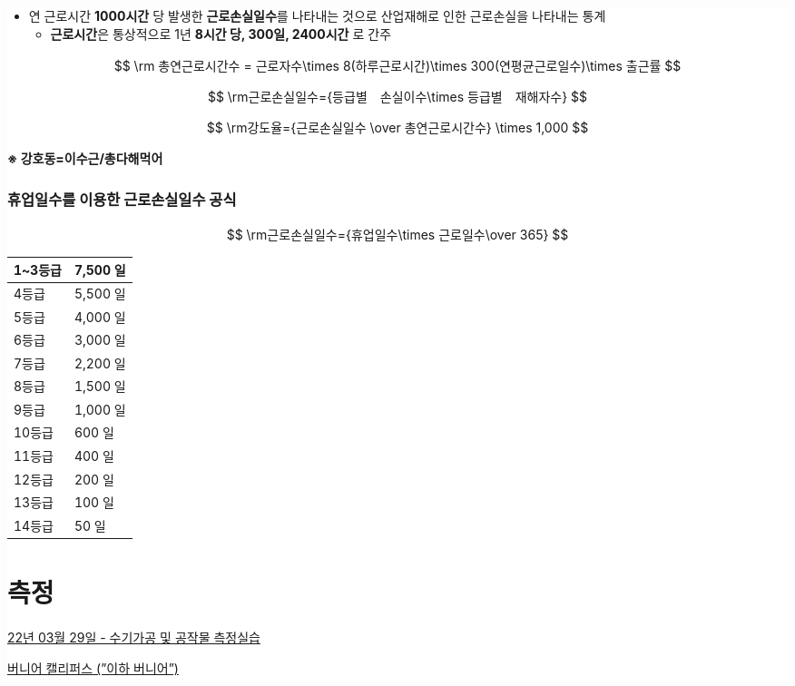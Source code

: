 - 연 근로시간 **1000시간** 당 발생한 **근로손실일수**를 나타내는 것으로 산업재해로 인한 근로손실을 나타내는 통계
    - **근로시간**은 통상적으로 1년 **8시간 당, 300일, 2400시간** 로 간주

$$
\rm 총연근로시간수 = 근로자수\times 8(하루근로시간)\times 300(연평균근로일수)\times 출근률
$$

$$
\rm근로손실일수={등급별　손실이수\times 등급별　재해자수}
$$

$$
\rm강도율={근로손실일수 \over 총연근로시간수} \times 1,000
$$

**※ 강호동=이수근/총다해먹어**

### 휴업일수를 이용한 근로손실일수 공식

$$
\rm근로손실일수={휴업일수\times 근로일수\over 365}
$$

| 1~3등급 | 7,500 일 |
| --- | --- |
| 4등급 | 5,500 일 |
| 5등급 | 4,000 일 |
| 6등급 | 3,000 일 |
| 7등급 | 2,200 일 |
| 8등급 | 1,500 일 |
| 9등급 | 1,000 일 |
| 10등급 | 600 일 |
| 11등급 | 400 일 |
| 12등급 | 200 일 |
| 13등급 | 100 일 |
| 14등급 | 50 일 |

# 측정

[22년 03월 29일 - 수기가공 및 공작물 측정실습](22%E1%84%82%E1%85%A7%E1%86%AB%2003%E1%84%8B%E1%85%AF%E1%86%AF%2029%E1%84%8B%E1%85%B5%E1%86%AF%20-%20%E1%84%89%E1%85%AE%E1%84%80%E1%85%B5%E1%84%80%E1%85%A1%E1%84%80%E1%85%A9%E1%86%BC%20%E1%84%86%E1%85%B5%E1%86%BE%20%E1%84%80%E1%85%A9%E1%86%BC%E1%84%8C%E1%85%A1%E1%86%A8%E1%84%86%E1%85%AE%E1%86%AF%20%E1%84%8E%E1%85%B3%E1%86%A8%E1%84%8C%E1%85%A5%E1%86%BC%2065366ba1737642fa98e7bdd8d71e899e.md) 

[버니어 캘리퍼스 (”이하 버니어”)](%E1%84%87%E1%85%A5%E1%84%82%E1%85%B5%E1%84%8B%E1%85%A5%20%E1%84%8F%E1%85%A2%E1%86%AF%E1%84%85%E1%85%B5%E1%84%91%E1%85%A5%E1%84%89%E1%85%B3%20(%E2%80%9D%E1%84%8B%E1%85%B5%E1%84%92%E1%85%A1%20%E1%84%87%E1%85%A5%E1%84%82%E1%85%B5%E1%84%8B%E1%85%A5%E2%80%9D)%20e5e2c74e51cf49b7b93b279b0e1066c7.md) 
